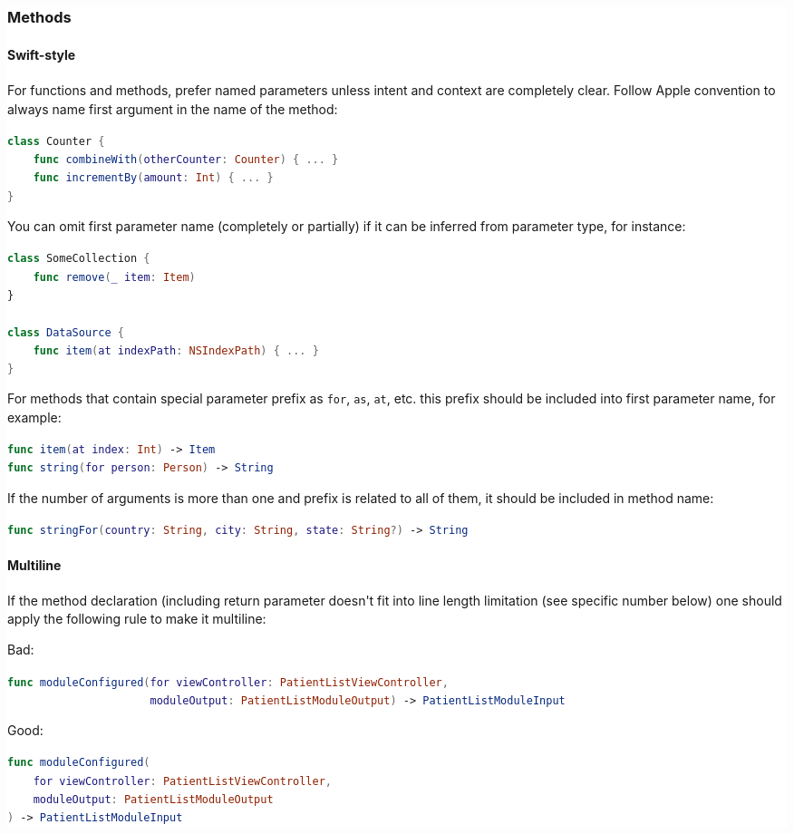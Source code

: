 <a id="methods"></a>
### Methods

<a id="swift-style"></a>
#### Swift-style
For functions and methods, prefer named parameters unless intent and context are completely clear. Follow Apple convention to always name first argument in the name of the method:

```swift
class Counter {
    func combineWith(otherCounter: Counter) { ... }
    func incrementBy(amount: Int) { ... }
}
```

You can omit first parameter name (completely or partially) if it can be inferred from parameter type, for instance:
```swift
class SomeCollection {
    func remove(_ item: Item)
}

class DataSource {
    func item(at indexPath: NSIndexPath) { ... }
}
```

For methods that contain special parameter prefix as `for`, `as`, `at`, etc. this prefix should be included into first parameter name, for example:

```swift
func item(at index: Int) -> Item
func string(for person: Person) -> String
```

If the number of arguments is more than one and prefix is related to all of them, it should be included in method name:

```swift
func stringFor(country: String, city: String, state: String?) -> String
```

<a id="multiline"></a>
#### Multiline

If the method declaration (including return parameter doesn't fit into line length limitation (see specific number below) one should apply the following rule to make it multiline:

Bad:
```swift
func moduleConfigured(for viewController: PatientListViewController, 
				      moduleOutput: PatientListModuleOutput) -> PatientListModuleInput
```
Good:
```swift
func moduleConfigured(
	for viewController: PatientListViewController, 
	moduleOutput: PatientListModuleOutput
) -> PatientListModuleInput
```
